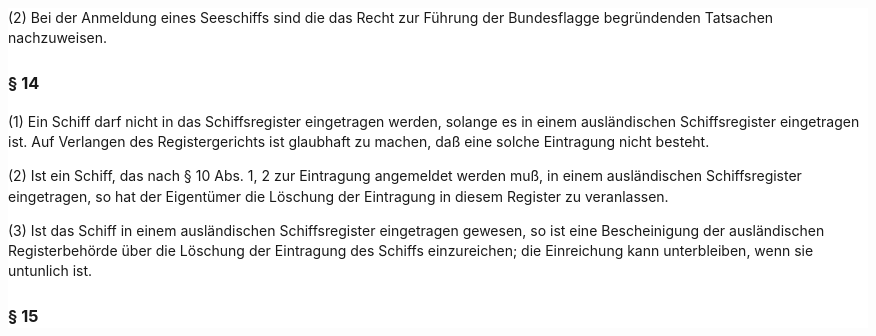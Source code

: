 </div>

<div class="jurAbsatz">

(2) Bei der Anmeldung eines Seeschiffs sind die das Recht zur Führung
der Bundesflagge begründenden Tatsachen nachzuweisen.

</div>

</div>

</div>

</div>

<span id="BJNR015910940BJNE002101307.html"></span>

### § 14  

<div>

<div class="jnhtml">

<div>

<div class="jurAbsatz">

(1) Ein Schiff darf nicht in das Schiffsregister eingetragen werden,
solange es in einem ausländischen Schiffsregister eingetragen ist. Auf
Verlangen des Registergerichts ist glaubhaft zu machen, daß eine solche
Eintragung nicht besteht.

</div>

<div class="jurAbsatz">

(2) Ist ein Schiff, das nach § 10 Abs. 1, 2 zur Eintragung angemeldet
werden muß, in einem ausländischen Schiffsregister eingetragen, so hat
der Eigentümer die Löschung der Eintragung in diesem Register zu
veranlassen.

</div>

<div class="jurAbsatz">

(3) Ist das Schiff in einem ausländischen Schiffsregister eingetragen
gewesen, so ist eine Bescheinigung der ausländischen Registerbehörde
über die Löschung der Eintragung des Schiffs einzureichen; die
Einreichung kann unterbleiben, wenn sie untunlich ist.

</div>

</div>

</div>

</div>

<span id="BJNR015910940BJNE002201307.html"></span>

### § 15  
